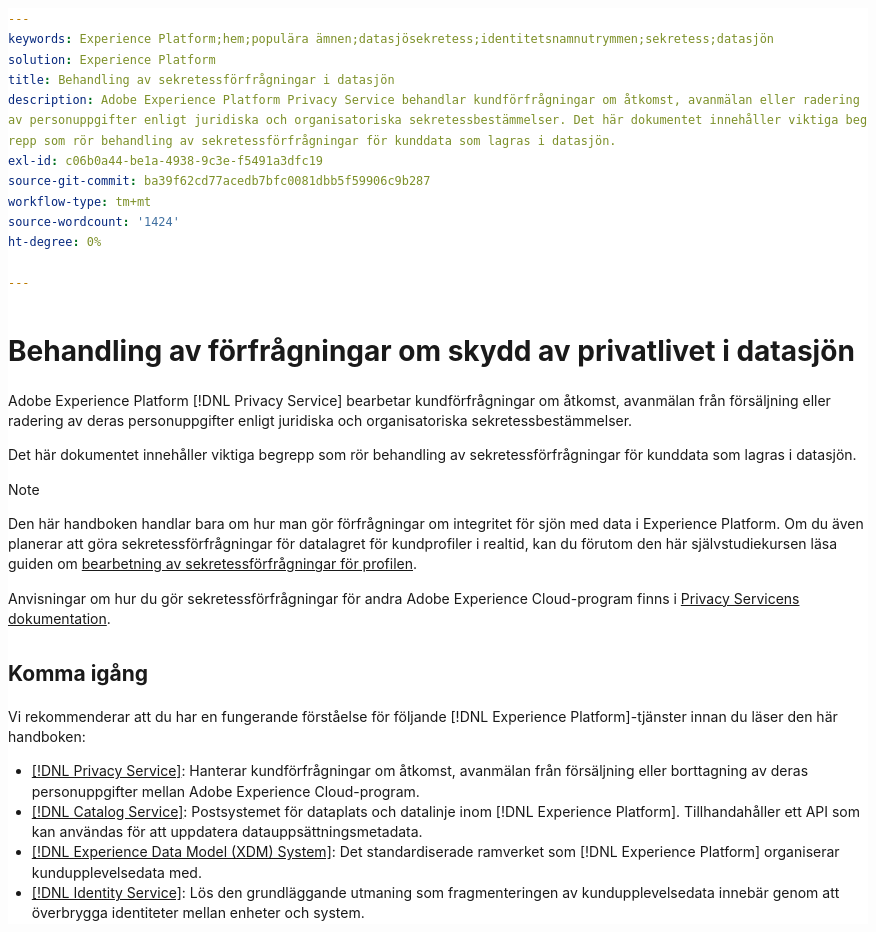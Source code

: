 ```yaml
---
keywords: Experience Platform;hem;populära ämnen;datasjösekretess;identitetsnamnutrymmen;sekretess;datasjön
solution: Experience Platform
title: Behandling av sekretessförfrågningar i datasjön
description: Adobe Experience Platform Privacy Service behandlar kundförfrågningar om åtkomst, avanmälan eller radering av personuppgifter enligt juridiska och organisatoriska sekretessbestämmelser. Det här dokumentet innehåller viktiga begrepp som rör behandling av sekretessförfrågningar för kunddata som lagras i datasjön.
exl-id: c06b0a44-be1a-4938-9c3e-f5491a3dfc19
source-git-commit: ba39f62cd77acedb7bfc0081dbb5f59906c9b287
workflow-type: tm+mt
source-wordcount: '1424'
ht-degree: 0%

---
```


# Behandling av förfrågningar om skydd av privatlivet i datasjön

Adobe Experience Platform [!DNL Privacy Service] bearbetar kundförfrågningar om åtkomst, avanmälan från försäljning eller radering av deras personuppgifter enligt juridiska och organisatoriska sekretessbestämmelser.

Det här dokumentet innehåller viktiga begrepp som rör behandling av sekretessförfrågningar för kunddata som lagras i datasjön.

>[!NOTE]
>
>Den här handboken handlar bara om hur man gör förfrågningar om integritet för sjön med data i Experience Platform. Om du även planerar att göra sekretessförfrågningar för datalagret för kundprofiler i realtid, kan du förutom den här självstudiekursen läsa guiden om [bearbetning av sekretessförfrågningar för profilen](../profile/privacy.md).
>
>Anvisningar om hur du gör sekretessförfrågningar för andra Adobe Experience Cloud-program finns i [Privacy Servicens dokumentation](../privacy-service/experience-cloud-apps.md).

## Komma igång

Vi rekommenderar att du har en fungerande förståelse för följande [!DNL Experience Platform]-tjänster innan du läser den här handboken:

* [[!DNL Privacy Service]](../privacy-service/home.md): Hanterar kundförfrågningar om åtkomst, avanmälan från försäljning eller borttagning av deras personuppgifter mellan Adobe Experience Cloud-program.
* [[!DNL Catalog Service]](home.md): Postsystemet för dataplats och datalinje inom [!DNL Experience Platform]. Tillhandahåller ett API som kan användas för att uppdatera datauppsättningsmetadata.
* [[!DNL Experience Data Model (XDM) System]](../xdm/home.md): Det standardiserade ramverket som [!DNL Experience Platform] organiserar kundupplevelsedata med.
* [[!DNL Identity Service]](../identity-service/home.md): Lös den grundläggande utmaning som fragmenteringen av kundupplevelsedata innebär genom att överbrygga identiteter mellan enheter och system.
